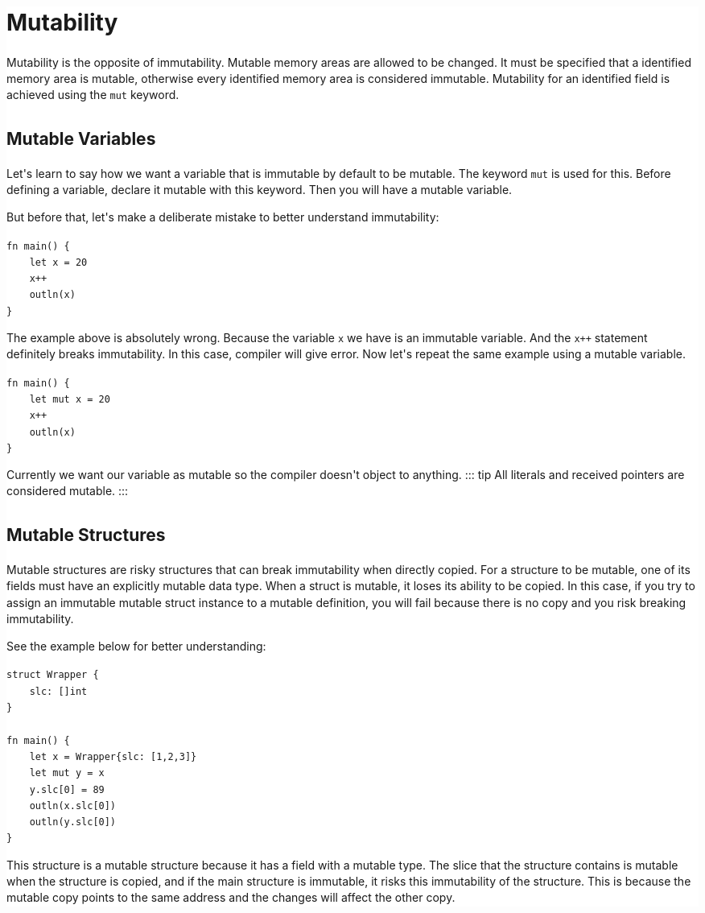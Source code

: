 # Mutability

Mutability is the opposite of immutability. Mutable memory areas are allowed to be changed. It must be specified that a identified memory area is mutable, otherwise every identified memory area is considered immutable. Mutability for an identified field is achieved using the `mut` keyword.

## Mutable Variables
Let's learn to say how we want a variable that is immutable by default to be mutable. The keyword `mut` is used for this. Before defining a variable, declare it mutable with this keyword. Then you will have a mutable variable.

But before that, let's make a deliberate mistake to better understand immutability:
```jule
fn main() {
    let x = 20
    x++
    outln(x)
}
```
The example above is absolutely wrong. Because the variable `x` we have is an immutable variable. And the `x++` statement definitely breaks immutability. In this case, compiler will give error. Now let's repeat the same example using a mutable variable. 
```jule
fn main() {
    let mut x = 20
    x++
    outln(x)
}
```
Currently we want our variable as mutable so the compiler doesn't object to anything.
::: tip
All literals and received pointers are considered mutable.
:::

## Mutable Structures
Mutable structures are risky structures that can break immutability when directly copied. For a structure to be mutable, one of its fields must have an explicitly mutable data type. When a struct is mutable, it loses its ability to be copied. In this case, if you try to assign an immutable mutable struct instance to a mutable definition, you will fail because there is no copy and you risk breaking immutability.

See the example below for better understanding:
```jule
struct Wrapper {
    slc: []int
}

fn main() {
    let x = Wrapper{slc: [1,2,3]}
    let mut y = x
    y.slc[0] = 89
    outln(x.slc[0])
    outln(y.slc[0])
}
```
This structure is a mutable structure because it has a field with a mutable type. The slice that the structure contains is mutable when the structure is copied, and if the main structure is immutable, it risks this immutability of the structure. This is because the mutable copy points to the same address and the changes will affect the other copy.

